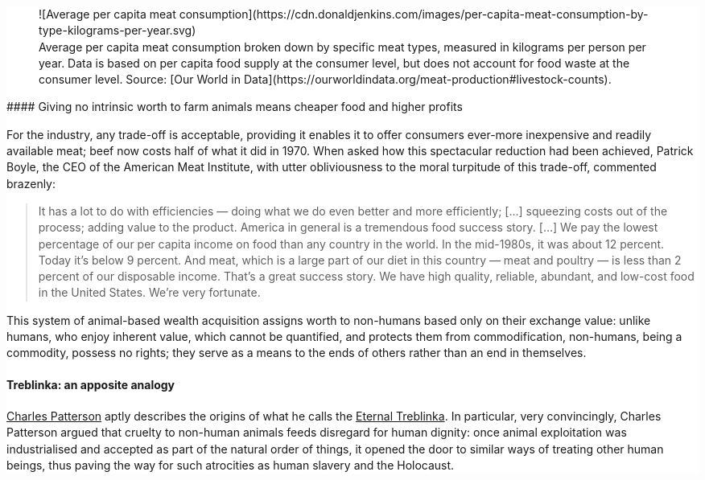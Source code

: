 <figure> ![Average per capita meat consumption](https://cdn.donaldjenkins.com/images/per-capita-meat-consumption-by-type-kilograms-per-year.svg)<figcaption>Average per capita meat consumption broken down by specific meat types, measured in kilograms per person per year. Data is based on per capita food supply at the consumer level, but does not account for food waste at the consumer level. Source: [Our World in Data](https://ourworldindata.org/meat-production#livestock-counts).</figcaption></figure>#### Giving no intrinsic worth to farm animals means cheaper food and higher profits

For the industry, any trade-off is acceptable, providing it enables it to offer consumers ever-more inexpensive and readily available meat; beef now costs half of what it did in 1970. When asked how this spectacular reduction had been achieved, Patrick Boyle, the CEO of the American Meat Institute, with utter obliviousness to the moral turpitude of this trade-off, commented brazenly:

> It has a lot to do with efficiencies — doing what we do even better and more efficiently; \[…\] squeezing costs out of the process; adding value to the product. America in general is a tremendous food success story. \[…\] We pay the lowest percentage of our per capita income on food than any country in the world. In the mid-1980s, it was about 12 percent. Today it’s below 9 percent. And meat, which is a large part of our diet in this country — meat and poultry — is less than 2 percent of our disposable income. That’s a great success story. We have high quality, reliable, abundant, and low-cost food in the United States. We’re very fortunate.

This system of animal-based wealth acquisition assigns worth to non-humans based only on their exchange value: unlike humans, who enjoy inherent value, which cannot be quantified, and protects them from commodification, non-humans, being a commodity, possess no rights; they serve as a means to the ends of others rather than an end in themselves.

#### Treblinka: an apposite analogy

[Charles Patterson](https://en.wikipedia.org/wiki/Charles_Patterson_(author)) aptly describes the origins of what he calls the [Eternal Treblinka](https://en.wikipedia.org/wiki/Eternal_Treblinka). In particular, very convincingly, Charles Patterson argued that cruelty to non-human animals feeds disregard for human dignity: once animal exploitation was industrialised and accepted as part of the natural order of things, it opened the door to similar ways of treating other human beings, thus paving the way for such atrocities as human slavery and the Holocaust.
